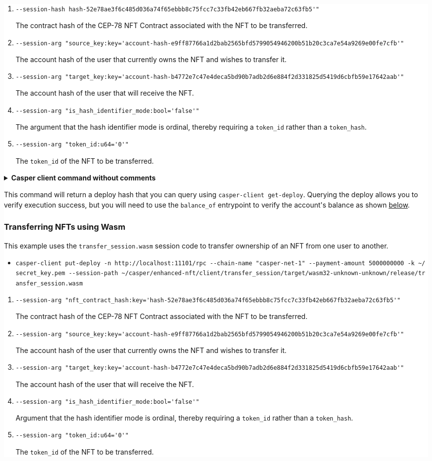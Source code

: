 1. `--session-hash hash-52e78ae3f6c485d036a74f65ebbb8c75fcc7c33fb42eb667fb32aeba72c63fb5'"`

   The contract hash of the CEP-78 NFT Contract associated with the NFT to be transferred.

2. `--session-arg "source_key:key='account-hash-e9ff87766a1d2bab2565bfd5799054946200b51b20c3ca7e54a9269e00fe7cfb'"`

   The account hash of the user that currently owns the NFT and wishes to transfer it.

3. `--session-arg "target_key:key='account-hash-b4772e7c47e4deca5bd90b7adb2d6e884f2d331825d5419d6cbfb59e17642aab'"`

   The account hash of the user that will receive the NFT.

4. `--session-arg "is_hash_identifier_mode:bool='false'"`

   The argument that the hash identifier mode is ordinal, thereby requiring a `token_id` rather than a `token_hash`.

5. `--session-arg "token_id:u64='0'"`

   The `token_id` of the NFT to be transferred.

<details><summary><b>Casper client command without comments</b></summary></details>

This command will return a deploy hash that you can query using `casper-client get-deploy`. Querying the deploy allows you to verify execution success, but you will need to use the `balance_of` entrypoint to verify the account's balance as shown [below](#checking-the-balance).

### Transferring NFTs using Wasm

This example uses the `transfer_session.wasm` session code to transfer ownership of an NFT from one user to another.

- `casper-client put-deploy -n http://localhost:11101/rpc --chain-name "casper-net-1" --payment-amount 5000000000 -k ~/secret_key.pem --session-path ~/casper/enhanced-nft/client/transfer_session/target/wasm32-unknown-unknown/release/transfer_session.wasm`

1. `--session-arg "nft_contract_hash:key='hash-52e78ae3f6c485d036a74f65ebbb8c75fcc7c33fb42eb667fb32aeba72c63fb5'"`

   The contract hash of the CEP-78 NFT Contract associated with the NFT to be transferred.

2. `--session-arg "source_key:key='account-hash-e9ff87766a1d2bab2565bfd5799054946200b51b20c3ca7e54a9269e00fe7cfb'"`

   The account hash of the user that currently owns the NFT and wishes to transfer it.

3. `--session-arg "target_key:key='account-hash-b4772e7c47e4deca5bd90b7adb2d6e884f2d331825d5419d6cbfb59e17642aab'"`

   The account hash of the user that will receive the NFT.

4. `--session-arg "is_hash_identifier_mode:bool='false'"`

   Argument that the hash identifier mode is ordinal, thereby requiring a `token_id` rather than a `token_hash`.

5. `--session-arg "token_id:u64='0'"`

   The `token_id` of the NFT to be transferred.
